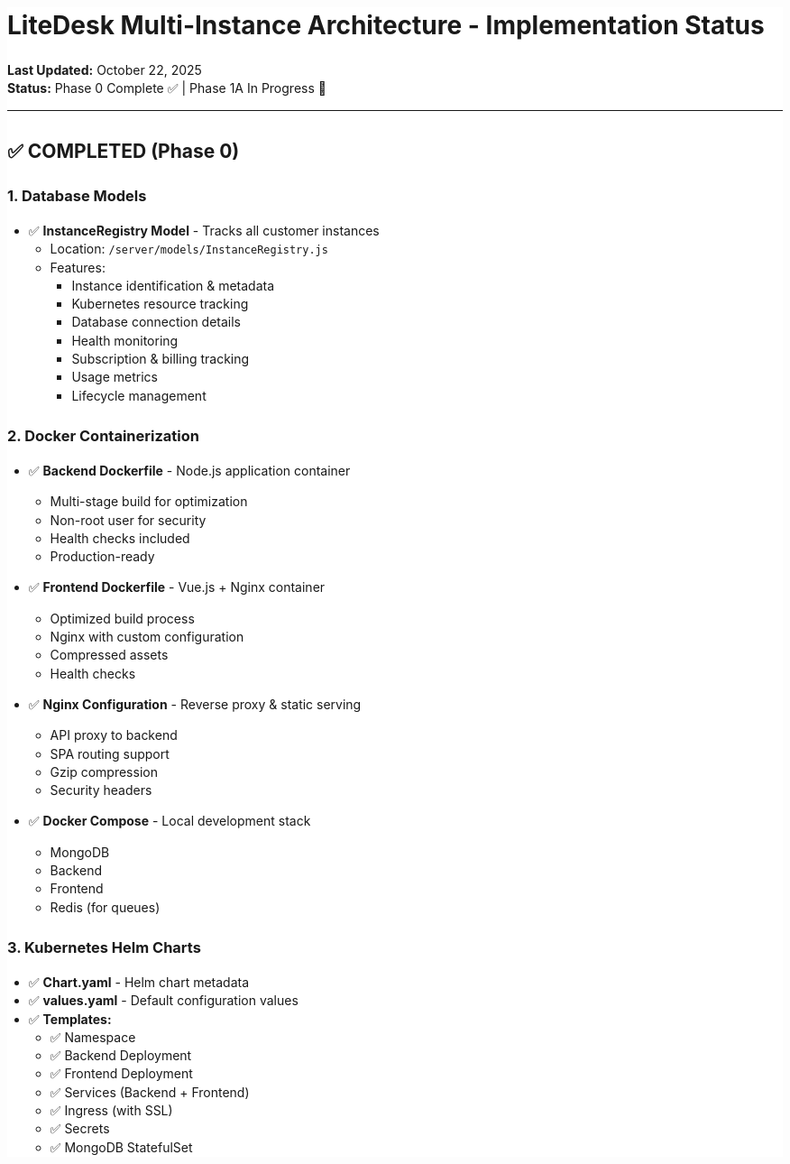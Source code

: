 # LiteDesk Multi-Instance Architecture - Implementation Status

**Last Updated:** October 22, 2025  
**Status:** Phase 0 Complete ✅ | Phase 1A In Progress 🚧

---

## ✅ COMPLETED (Phase 0)

### 1. Database Models
- ✅ **InstanceRegistry Model** - Tracks all customer instances
  - Location: `/server/models/InstanceRegistry.js`
  - Features:
    - Instance identification & metadata
    - Kubernetes resource tracking
    - Database connection details
    - Health monitoring
    - Subscription & billing tracking
    - Usage metrics
    - Lifecycle management

### 2. Docker Containerization
- ✅ **Backend Dockerfile** - Node.js application container
  - Multi-stage build for optimization
  - Non-root user for security
  - Health checks included
  - Production-ready

- ✅ **Frontend Dockerfile** - Vue.js + Nginx container
  - Optimized build process
  - Nginx with custom configuration
  - Compressed assets
  - Health checks

- ✅ **Nginx Configuration** - Reverse proxy & static serving
  - API proxy to backend
  - SPA routing support
  - Gzip compression
  - Security headers

- ✅ **Docker Compose** - Local development stack
  - MongoDB
  - Backend
  - Frontend
  - Redis (for queues)

### 3. Kubernetes Helm Charts
- ✅ **Chart.yaml** - Helm chart metadata
- ✅ **values.yaml** - Default configuration values
- ✅ **Templates:**
  - ✅ Namespace
  - ✅ Backend Deployment
  - ✅ Frontend Deployment
  - ✅ Services (Backend + Frontend)
  - ✅ Ingress (with SSL)
  - ✅ Secrets
  - ✅ MongoDB StatefulSet
